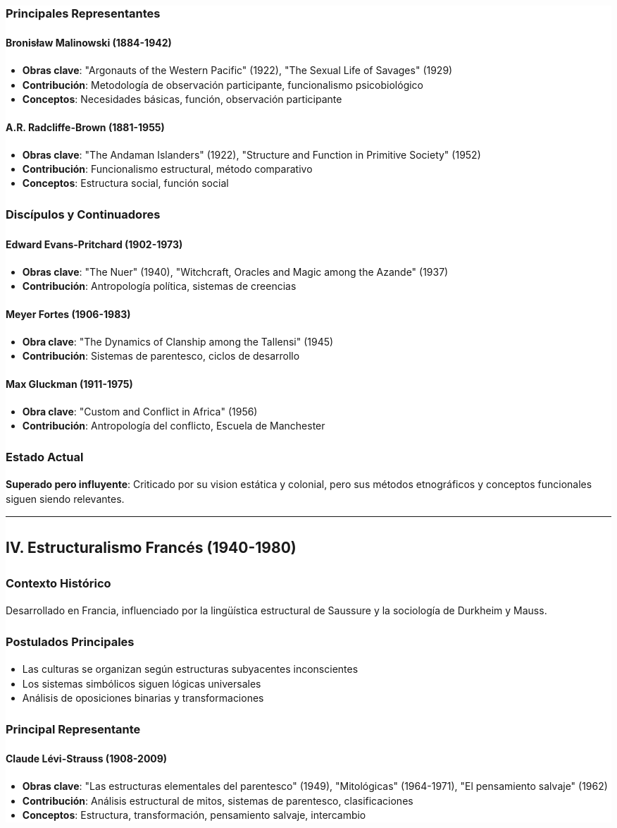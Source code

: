 ### Principales Representantes

#### Bronisław Malinowski (1884-1942)
- **Obras clave**: "Argonauts of the Western Pacific" (1922), "The Sexual Life of Savages" (1929)
- **Contribución**: Metodología de observación participante, funcionalismo psicobiológico
- **Conceptos**: Necesidades básicas, función, observación participante

#### A.R. Radcliffe-Brown (1881-1955)
- **Obras clave**: "The Andaman Islanders" (1922), "Structure and Function in Primitive Society" (1952)
- **Contribución**: Funcionalismo estructural, método comparativo
- **Conceptos**: Estructura social, función social

### Discípulos y Continuadores

#### Edward Evans-Pritchard (1902-1973)
- **Obras clave**: "The Nuer" (1940), "Witchcraft, Oracles and Magic among the Azande" (1937)
- **Contribución**: Antropología política, sistemas de creencias

#### Meyer Fortes (1906-1983)
- **Obra clave**: "The Dynamics of Clanship among the Tallensi" (1945)
- **Contribución**: Sistemas de parentesco, ciclos de desarrollo

#### Max Gluckman (1911-1975)
- **Obra clave**: "Custom and Conflict in Africa" (1956)
- **Contribución**: Antropología del conflicto, Escuela de Manchester

### Estado Actual
**Superado pero influyente**: Criticado por su vision estática y colonial, pero sus métodos etnográficos y conceptos funcionales siguen siendo relevantes.

---

## IV. Estructuralismo Francés (1940-1980)

### Contexto Histórico
Desarrollado en Francia, influenciado por la lingüística estructural de Saussure y la sociología de Durkheim y Mauss.

### Postulados Principales
- Las culturas se organizan según estructuras subyacentes inconscientes
- Los sistemas simbólicos siguen lógicas universales
- Análisis de oposiciones binarias y transformaciones

### Principal Representante

#### Claude Lévi-Strauss (1908-2009)
- **Obras clave**: "Las estructuras elementales del parentesco" (1949), "Mitológicas" (1964-1971), "El pensamiento salvaje" (1962)
- **Contribución**: Análisis estructural de mitos, sistemas de parentesco, clasificaciones
- **Conceptos**: Estructura, transformación, pensamiento salvaje, intercambio

